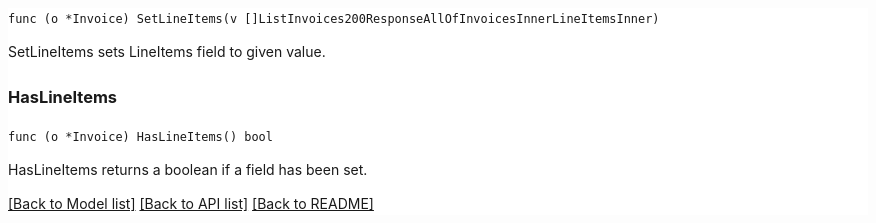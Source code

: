 `func (o *Invoice) SetLineItems(v []ListInvoices200ResponseAllOfInvoicesInnerLineItemsInner)`

SetLineItems sets LineItems field to given value.

### HasLineItems

`func (o *Invoice) HasLineItems() bool`

HasLineItems returns a boolean if a field has been set.


[[Back to Model list]](../README.md#documentation-for-models) [[Back to API list]](../README.md#documentation-for-api-endpoints) [[Back to README]](../README.md)


